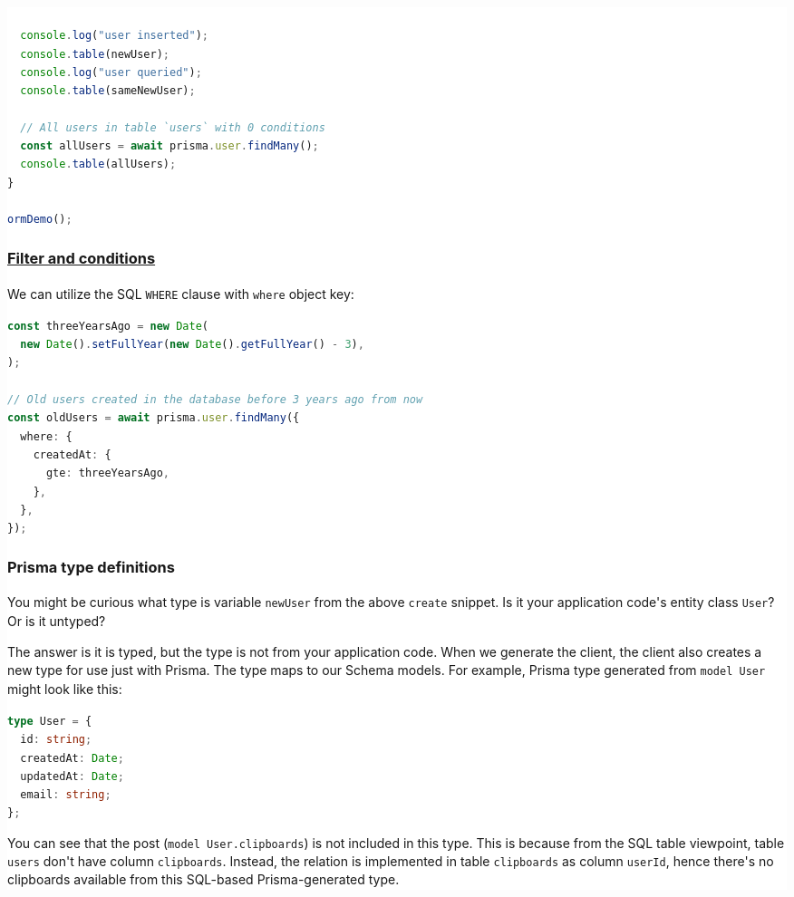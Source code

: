 ```typescript

  console.log("user inserted");
  console.table(newUser);
  console.log("user queried");
  console.table(sameNewUser);

  // All users in table `users` with 0 conditions
  const allUsers = await prisma.user.findMany();
  console.table(allUsers);
}

ormDemo();
```

### [Filter and conditions](https://www.prisma.io/docs/concepts/components/prisma-client/filtering-and-sorting)

We can utilize the SQL `WHERE` clause with `where` object key:

```typescript
const threeYearsAgo = new Date(
  new Date().setFullYear(new Date().getFullYear() - 3),
);

// Old users created in the database before 3 years ago from now
const oldUsers = await prisma.user.findMany({
  where: {
    createdAt: {
      gte: threeYearsAgo,
    },
  },
});
```

### Prisma type definitions

You might be curious what type is variable `newUser` from the above `create` snippet.
Is it your application code's entity class `User`? Or is it untyped?

The answer is it is typed, but the type is not from your application code. When we generate
the client, the client also creates a new type for use just with Prisma. The type maps to
our Schema models. For example, Prisma type generated from `model User` might look like this:

```typescript
type User = {
  id: string;
  createdAt: Date;
  updatedAt: Date;
  email: string;
};
```

You can see that the post (`model User.clipboards`) is not included in this type. This is because
from the SQL table viewpoint, table `users` don't have column `clipboards`.
Instead, the relation is implemented in table `clipboards` as column `userId`, hence there's no
clipboards available from this SQL-based Prisma-generated type.
